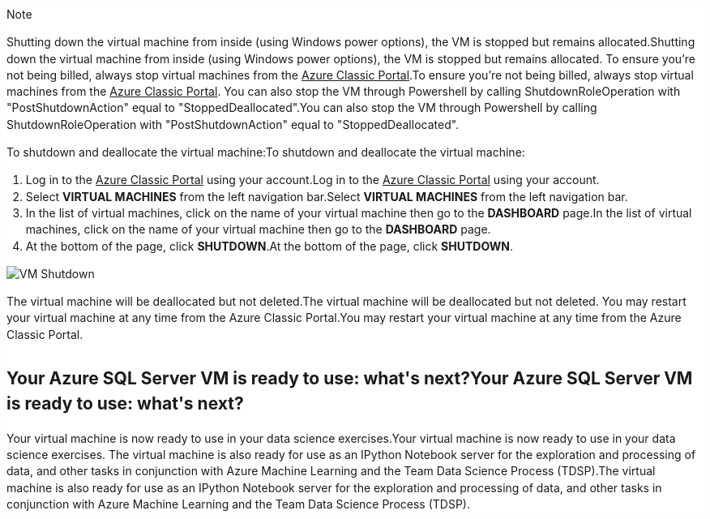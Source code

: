> [!NOTE]
> <span data-ttu-id="7a4fa-292">Shutting down the virtual machine from inside (using Windows power options), the VM is stopped but remains allocated.</span><span class="sxs-lookup"><span data-stu-id="7a4fa-292">Shutting down the virtual machine from inside (using Windows power options), the VM is stopped but remains allocated.</span></span> <span data-ttu-id="7a4fa-293">To ensure you’re not being billed, always stop virtual machines from the [Azure Classic Portal](http://manage.windowsazure.com/).</span><span class="sxs-lookup"><span data-stu-id="7a4fa-293">To ensure you’re not being billed, always stop virtual machines from the [Azure Classic Portal](http://manage.windowsazure.com/).</span></span> <span data-ttu-id="7a4fa-294">You can also stop the VM through Powershell by calling ShutdownRoleOperation with "PostShutdownAction" equal to "StoppedDeallocated".</span><span class="sxs-lookup"><span data-stu-id="7a4fa-294">You can also stop the VM through Powershell by calling ShutdownRoleOperation with "PostShutdownAction" equal to "StoppedDeallocated".</span></span>
> 
> 

<span data-ttu-id="7a4fa-295">To shutdown and deallocate the virtual machine:</span><span class="sxs-lookup"><span data-stu-id="7a4fa-295">To shutdown and deallocate the virtual machine:</span></span>

1. <span data-ttu-id="7a4fa-296">Log in to the [Azure Classic Portal](http://manage.windowsazure.com/) using your account.</span><span class="sxs-lookup"><span data-stu-id="7a4fa-296">Log in to the [Azure Classic Portal](http://manage.windowsazure.com/) using your account.</span></span>  
2. <span data-ttu-id="7a4fa-297">Select **VIRTUAL MACHINES** from the left navigation bar.</span><span class="sxs-lookup"><span data-stu-id="7a4fa-297">Select **VIRTUAL MACHINES** from the left navigation bar.</span></span>
3. <span data-ttu-id="7a4fa-298">In the list of virtual machines, click on the name of your virtual machine then go to the **DASHBOARD** page.</span><span class="sxs-lookup"><span data-stu-id="7a4fa-298">In the list of virtual machines, click on the name of your virtual machine then go to the **DASHBOARD** page.</span></span>
4. <span data-ttu-id="7a4fa-299">At the bottom of the page, click **SHUTDOWN**.</span><span class="sxs-lookup"><span data-stu-id="7a4fa-299">At the bottom of the page, click **SHUTDOWN**.</span></span>

![VM Shutdown][15]

<span data-ttu-id="7a4fa-301">The virtual machine will be deallocated but not deleted.</span><span class="sxs-lookup"><span data-stu-id="7a4fa-301">The virtual machine will be deallocated but not deleted.</span></span> <span data-ttu-id="7a4fa-302">You may restart your virtual machine at any time from the Azure Classic Portal.</span><span class="sxs-lookup"><span data-stu-id="7a4fa-302">You may restart your virtual machine at any time from the Azure Classic Portal.</span></span>

## <a name="your-azure-sql-server-vm-is-ready-to-use-whats-next"></a><span data-ttu-id="7a4fa-303">Your Azure SQL Server VM is ready to use: what's next?</span><span class="sxs-lookup"><span data-stu-id="7a4fa-303">Your Azure SQL Server VM is ready to use: what's next?</span></span>
<span data-ttu-id="7a4fa-304">Your virtual machine is now ready to use in your data science exercises.</span><span class="sxs-lookup"><span data-stu-id="7a4fa-304">Your virtual machine is now ready to use in your data science exercises.</span></span> <span data-ttu-id="7a4fa-305">The virtual machine is also ready for use as an IPython Notebook server for the exploration and processing of data, and other tasks in conjunction with Azure Machine Learning and the Team Data Science Process (TDSP).</span><span class="sxs-lookup"><span data-stu-id="7a4fa-305">The virtual machine is also ready for use as an IPython Notebook server for the exploration and processing of data, and other tasks in conjunction with Azure Machine Learning and the Team Data Science Process (TDSP).</span></span>


[1]: https://docstestmedia1.blob.core.windows.net/azure-media/articles/machine-learning/media/machine-learning-data-science-setup-sql-server-virtual-machine/selectsqlvmimg.png
[2]: https://docstestmedia1.blob.core.windows.net/azure-media/articles/machine-learning/media/machine-learning-data-science-setup-sql-server-virtual-machine/4vm-config.png
[3]: https://docstestmedia1.blob.core.windows.net/azure-media/articles/machine-learning/media/machine-learning-data-science-setup-sql-server-virtual-machine/sqlvmports.png
[4]: https://docstestmedia1.blob.core.windows.net/azure-media/articles/machine-learning/media/machine-learning-data-science-setup-sql-server-virtual-machine/vmpostopts.png
[6]: https://docstestmedia1.blob.core.windows.net/azure-media/articles/machine-learning/media/machine-learning-data-science-setup-sql-server-virtual-machine/19connect-to-server.png
[7]: https://docstestmedia1.blob.core.windows.net/azure-media/articles/machine-learning/media/machine-learning-data-science-setup-sql-server-virtual-machine/20server-properties.png
[8]: https://docstestmedia1.blob.core.windows.net/azure-media/articles/machine-learning/media/machine-learning-data-science-setup-sql-server-virtual-machine/21mixed-mode.png
[9]: https://docstestmedia1.blob.core.windows.net/azure-media/articles/machine-learning/media/machine-learning-data-science-setup-sql-server-virtual-machine/22restart2.png
[10]: https://docstestmedia1.blob.core.windows.net/azure-media/articles/machine-learning/media/machine-learning-data-science-setup-sql-server-virtual-machine/23new-login.png
[11]: https://docstestmedia1.blob.core.windows.net/azure-media/articles/machine-learning/media/machine-learning-data-science-setup-sql-server-virtual-machine/24test-login.png
[12]: https://docstestmedia1.blob.core.windows.net/azure-media/articles/machine-learning/media/machine-learning-data-science-setup-sql-server-virtual-machine/25sysadmin.png
[13]: https://docstestmedia1.blob.core.windows.net/azure-media/articles/machine-learning/media/machine-learning-data-science-setup-sql-server-virtual-machine/amlreader.png
[15]: https://docstestmedia1.blob.core.windows.net/azure-media/articles/machine-learning/media/machine-learning-data-science-setup-sql-server-virtual-machine/vmshutdown.png